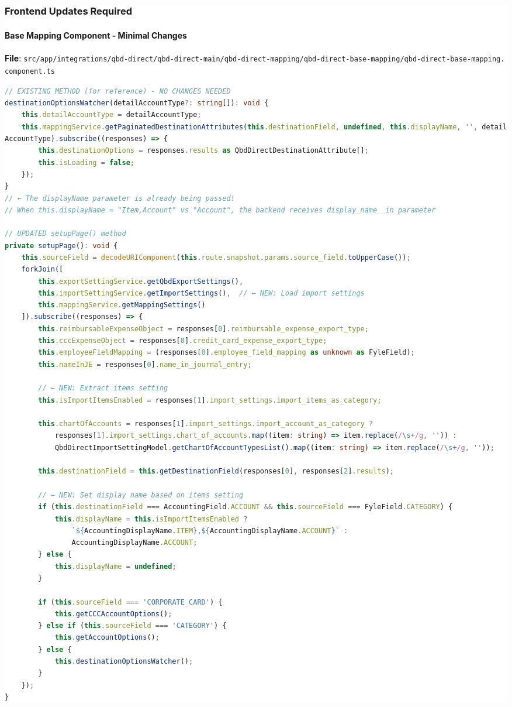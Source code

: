 ### **Frontend Updates Required**

#### **Base Mapping Component - Minimal Changes**
**File**: `src/app/integrations/qbd-direct/qbd-direct-main/qbd-direct-mapping/qbd-direct-base-mapping/qbd-direct-base-mapping.component.ts`

```typescript
// EXISTING METHOD (for reference) - NO CHANGES NEEDED
destinationOptionsWatcher(detailAccountType?: string[]): void {
    this.detailAccountType = detailAccountType;
    this.mappingService.getPaginatedDestinationAttributes(this.destinationField, undefined, this.displayName, '', detailAccountType).subscribe((responses) => {
        this.destinationOptions = responses.results as QbdDirectDestinationAttribute[];
        this.isLoading = false;
    });
}
// ← The displayName parameter is already being passed!
// When this.displayName = "Item,Account" vs "Account", the backend receives display_name__in parameter

// UPDATED setupPage() method
private setupPage(): void {
    this.sourceField = decodeURIComponent(this.route.snapshot.params.source_field.toUpperCase());
    forkJoin([
        this.exportSettingService.getQbdExportSettings(),
        this.importSettingService.getImportSettings(),  // ← NEW: Load import settings
        this.mappingService.getMappingSettings()
    ]).subscribe((responses) => {
        this.reimbursableExpenseObject = responses[0].reimbursable_expense_export_type;
        this.cccExpenseObject = responses[0].credit_card_expense_export_type;
        this.employeeFieldMapping = (responses[0].employee_field_mapping as unknown as FyleField);
        this.nameInJE = responses[0].name_in_journal_entry;
        
        // ← NEW: Extract items setting
        this.isImportItemsEnabled = responses[1].import_settings.import_items_as_category;
        
        this.chartOfAccounts = responses[1].import_settings.import_account_as_category ? 
            responses[1].import_settings.chart_of_accounts.map((item: string) => item.replace(/\s+/g, '')) : 
            QbdDirectImportSettingModel.getChartOfAccountTypesList().map((item: string) => item.replace(/\s+/g, ''));

        this.destinationField = this.getDestinationField(responses[0], responses[2].results);

        // ← NEW: Set display name based on items setting
        if (this.destinationField === AccountingField.ACCOUNT && this.sourceField === FyleField.CATEGORY) {
            this.displayName = this.isImportItemsEnabled ? 
                `${AccountingDisplayName.ITEM},${AccountingDisplayName.ACCOUNT}` : 
                AccountingDisplayName.ACCOUNT;
        } else {
            this.displayName = undefined;
        }

        if (this.sourceField === 'CORPORATE_CARD') {
            this.getCCCAccountOptions();
        } else if (this.sourceField === 'CATEGORY') {
            this.getAccountOptions();
        } else {
            this.destinationOptionsWatcher();
        }
    });
}
```